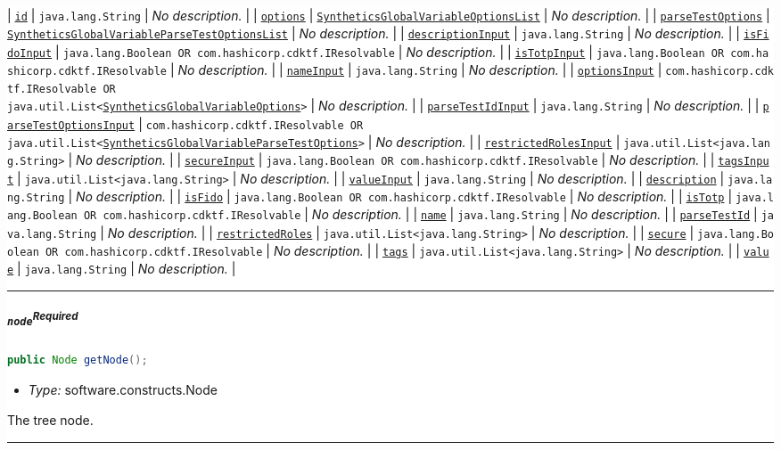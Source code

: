| <code><a href="#@cdktf/provider-datadog.syntheticsGlobalVariable.SyntheticsGlobalVariable.property.id">id</a></code> | <code>java.lang.String</code> | *No description.* |
| <code><a href="#@cdktf/provider-datadog.syntheticsGlobalVariable.SyntheticsGlobalVariable.property.options">options</a></code> | <code><a href="#@cdktf/provider-datadog.syntheticsGlobalVariable.SyntheticsGlobalVariableOptionsList">SyntheticsGlobalVariableOptionsList</a></code> | *No description.* |
| <code><a href="#@cdktf/provider-datadog.syntheticsGlobalVariable.SyntheticsGlobalVariable.property.parseTestOptions">parseTestOptions</a></code> | <code><a href="#@cdktf/provider-datadog.syntheticsGlobalVariable.SyntheticsGlobalVariableParseTestOptionsList">SyntheticsGlobalVariableParseTestOptionsList</a></code> | *No description.* |
| <code><a href="#@cdktf/provider-datadog.syntheticsGlobalVariable.SyntheticsGlobalVariable.property.descriptionInput">descriptionInput</a></code> | <code>java.lang.String</code> | *No description.* |
| <code><a href="#@cdktf/provider-datadog.syntheticsGlobalVariable.SyntheticsGlobalVariable.property.isFidoInput">isFidoInput</a></code> | <code>java.lang.Boolean OR com.hashicorp.cdktf.IResolvable</code> | *No description.* |
| <code><a href="#@cdktf/provider-datadog.syntheticsGlobalVariable.SyntheticsGlobalVariable.property.isTotpInput">isTotpInput</a></code> | <code>java.lang.Boolean OR com.hashicorp.cdktf.IResolvable</code> | *No description.* |
| <code><a href="#@cdktf/provider-datadog.syntheticsGlobalVariable.SyntheticsGlobalVariable.property.nameInput">nameInput</a></code> | <code>java.lang.String</code> | *No description.* |
| <code><a href="#@cdktf/provider-datadog.syntheticsGlobalVariable.SyntheticsGlobalVariable.property.optionsInput">optionsInput</a></code> | <code>com.hashicorp.cdktf.IResolvable OR java.util.List<<a href="#@cdktf/provider-datadog.syntheticsGlobalVariable.SyntheticsGlobalVariableOptions">SyntheticsGlobalVariableOptions</a>></code> | *No description.* |
| <code><a href="#@cdktf/provider-datadog.syntheticsGlobalVariable.SyntheticsGlobalVariable.property.parseTestIdInput">parseTestIdInput</a></code> | <code>java.lang.String</code> | *No description.* |
| <code><a href="#@cdktf/provider-datadog.syntheticsGlobalVariable.SyntheticsGlobalVariable.property.parseTestOptionsInput">parseTestOptionsInput</a></code> | <code>com.hashicorp.cdktf.IResolvable OR java.util.List<<a href="#@cdktf/provider-datadog.syntheticsGlobalVariable.SyntheticsGlobalVariableParseTestOptions">SyntheticsGlobalVariableParseTestOptions</a>></code> | *No description.* |
| <code><a href="#@cdktf/provider-datadog.syntheticsGlobalVariable.SyntheticsGlobalVariable.property.restrictedRolesInput">restrictedRolesInput</a></code> | <code>java.util.List<java.lang.String></code> | *No description.* |
| <code><a href="#@cdktf/provider-datadog.syntheticsGlobalVariable.SyntheticsGlobalVariable.property.secureInput">secureInput</a></code> | <code>java.lang.Boolean OR com.hashicorp.cdktf.IResolvable</code> | *No description.* |
| <code><a href="#@cdktf/provider-datadog.syntheticsGlobalVariable.SyntheticsGlobalVariable.property.tagsInput">tagsInput</a></code> | <code>java.util.List<java.lang.String></code> | *No description.* |
| <code><a href="#@cdktf/provider-datadog.syntheticsGlobalVariable.SyntheticsGlobalVariable.property.valueInput">valueInput</a></code> | <code>java.lang.String</code> | *No description.* |
| <code><a href="#@cdktf/provider-datadog.syntheticsGlobalVariable.SyntheticsGlobalVariable.property.description">description</a></code> | <code>java.lang.String</code> | *No description.* |
| <code><a href="#@cdktf/provider-datadog.syntheticsGlobalVariable.SyntheticsGlobalVariable.property.isFido">isFido</a></code> | <code>java.lang.Boolean OR com.hashicorp.cdktf.IResolvable</code> | *No description.* |
| <code><a href="#@cdktf/provider-datadog.syntheticsGlobalVariable.SyntheticsGlobalVariable.property.isTotp">isTotp</a></code> | <code>java.lang.Boolean OR com.hashicorp.cdktf.IResolvable</code> | *No description.* |
| <code><a href="#@cdktf/provider-datadog.syntheticsGlobalVariable.SyntheticsGlobalVariable.property.name">name</a></code> | <code>java.lang.String</code> | *No description.* |
| <code><a href="#@cdktf/provider-datadog.syntheticsGlobalVariable.SyntheticsGlobalVariable.property.parseTestId">parseTestId</a></code> | <code>java.lang.String</code> | *No description.* |
| <code><a href="#@cdktf/provider-datadog.syntheticsGlobalVariable.SyntheticsGlobalVariable.property.restrictedRoles">restrictedRoles</a></code> | <code>java.util.List<java.lang.String></code> | *No description.* |
| <code><a href="#@cdktf/provider-datadog.syntheticsGlobalVariable.SyntheticsGlobalVariable.property.secure">secure</a></code> | <code>java.lang.Boolean OR com.hashicorp.cdktf.IResolvable</code> | *No description.* |
| <code><a href="#@cdktf/provider-datadog.syntheticsGlobalVariable.SyntheticsGlobalVariable.property.tags">tags</a></code> | <code>java.util.List<java.lang.String></code> | *No description.* |
| <code><a href="#@cdktf/provider-datadog.syntheticsGlobalVariable.SyntheticsGlobalVariable.property.value">value</a></code> | <code>java.lang.String</code> | *No description.* |

---

##### `node`<sup>Required</sup> <a name="node" id="@cdktf/provider-datadog.syntheticsGlobalVariable.SyntheticsGlobalVariable.property.node"></a>

```java
public Node getNode();
```

- *Type:* software.constructs.Node

The tree node.

---